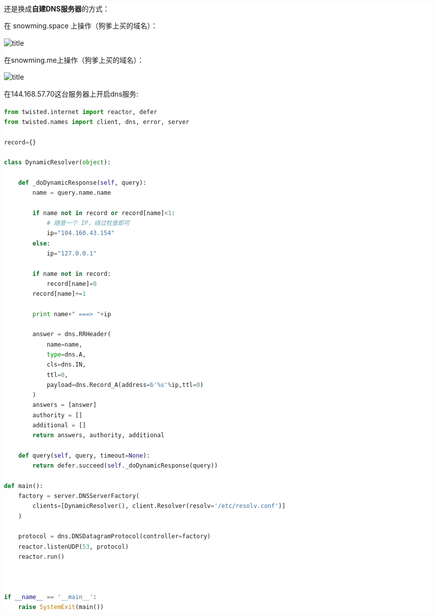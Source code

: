 还是换成**自建DNS服务器**的方式：

在 snowming.space 上操作（狗爹上买的域名）：

![title](https://leanote.com/api/file/getImage?fileId=5da53f0dab64412aac00026a)

在snowming.me上操作（狗爹上买的域名）：

![title](https://leanote.com/api/file/getImage?fileId=5da53fb1ab64412ca4000282)

在144.168.57.70这台服务器上开启dns服务:



``` python
from twisted.internet import reactor, defer
from twisted.names import client, dns, error, server

record={}

class DynamicResolver(object):

    def _doDynamicResponse(self, query):
        name = query.name.name

        if name not in record or record[name]<1:
            # 随意一个 IP，绕过检查即可
            ip="104.160.43.154"
        else:
            ip="127.0.0.1"

        if name not in record:
            record[name]=0
        record[name]+=1

        print name+" ===> "+ip

        answer = dns.RRHeader(
            name=name,
            type=dns.A,
            cls=dns.IN,
            ttl=0,
            payload=dns.Record_A(address=b'%s'%ip,ttl=0)
        )
        answers = [answer]
        authority = []
        additional = []
        return answers, authority, additional

    def query(self, query, timeout=None):
        return defer.succeed(self._doDynamicResponse(query))

def main():
    factory = server.DNSServerFactory(
        clients=[DynamicResolver(), client.Resolver(resolv='/etc/resolv.conf')]
    )

    protocol = dns.DNSDatagramProtocol(controller=factory)
    reactor.listenUDP(53, protocol)
    reactor.run()



if __name__ == '__main__':
    raise SystemExit(main())

```